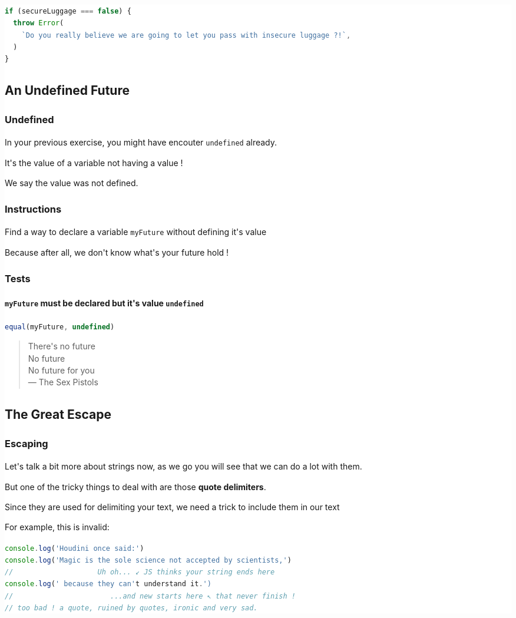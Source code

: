 ```js
if (secureLuggage === false) {
  throw Error(
    `Do you really believe we are going to let you pass with insecure luggage ?!`,
  )
}
```

## An Undefined Future

### Undefined

In your previous exercise, you might have encouter `undefined` already.

It's the value of a variable not having a value !

We say the value was not defined.

### Instructions

Find a way to declare a variable `myFuture` without defining it's value

Because after all, we don't know what's your future hold !

### Tests

#### `myFuture` must be declared but it's value `undefined`

```js
equal(myFuture, undefined)
```

> There's no future \
> No future \
> No future for you \
> ― The Sex Pistols

## The Great Escape

### Escaping

Let's talk a bit more about strings now, as we go you will see that we can do a
lot with them.

But one of the tricky things to deal with are those **quote delimiters**.

Since they are used for delimiting your text, we need a trick to include them in
our text

For example, this is invalid:

```js
console.log('Houdini once said:')
console.log('Magic is the sole science not accepted by scientists,')
//                    Uh oh... ↙ JS thinks your string ends here
console.log(' because they can't understand it.')
//                       ...and new starts here ↖ that never finish !
// too bad ! a quote, ruined by quotes, ironic and very sad.
```
